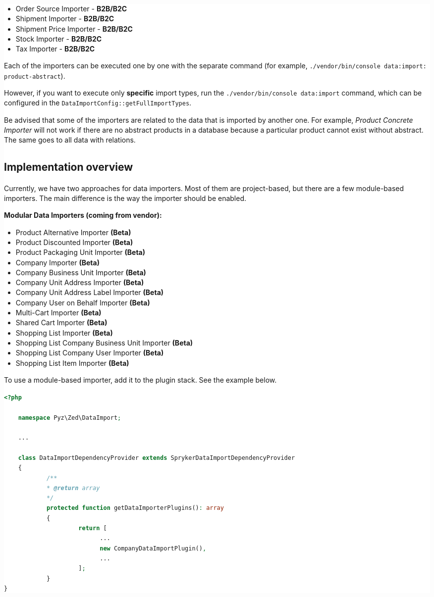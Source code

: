 * Order Source Importer - **B2B/B2C**
* Shipment Importer - **B2B/B2C**
* Shipment Price Importer - **B2B/B2C**
* Stock Importer - **B2B/B2C**
* Tax Importer - **B2B/B2C**

Each of the importers can be executed one by one with the separate command (for example, `./vendor/bin/console data:import:product-abstract`). 

However, if you want to execute only **specific** import types, run the `./vendor/bin/console data:import` command, which can be configured in the `DataImportConfig::getFullImportTypes`.

Be advised that some of the importers are related to the data that is imported by another one. For example, *Product Concrete Importer* will not work if there are no abstract products in a database because a particular product cannot exist without abstract. The same goes to all data with relations.

## Implementation overview
Currently, we have two approaches for data importers. Most of them are project-based, but there are a few module-based importers. The main difference is the way the importer should be enabled.

**Modular Data Importers (coming from vendor):**

* Product Alternative Importer **(Beta)**
* Product Discounted Importer **(Beta)**
* Product Packaging Unit Importer **(Beta)**
* Company Importer **(Beta)**
* Company Business Unit Importer **(Beta)**
* Company Unit Address Importer **(Beta)**
* Company Unit Address Label Importer **(Beta)**
* Company User on Behalf Importer **(Beta)**
* Multi-Cart Importer **(Beta)**
* Shared Cart Importer **(Beta)**
* Shopping List Importer **(Beta)**
* Shopping List Company Business Unit Importer **(Beta)**
* Shopping List Company User Importer **(Beta)**
* Shopping List Item Importer **(Beta)**

To use a module-based importer, add it to the plugin stack. See the example below.

```php
<?php
	
	namespace Pyz\Zed\DataImport;
			
	...
			
	class DataImportDependencyProvider extends SprykerDataImportDependencyProvider
	{
			/**
			* @return array
			*/
			protected function getDataImporterPlugins(): array
			{
					 return [
						   ...
						   new CompanyDataImportPlugin(),
						   ...
					 ];
			}
}
 ```
